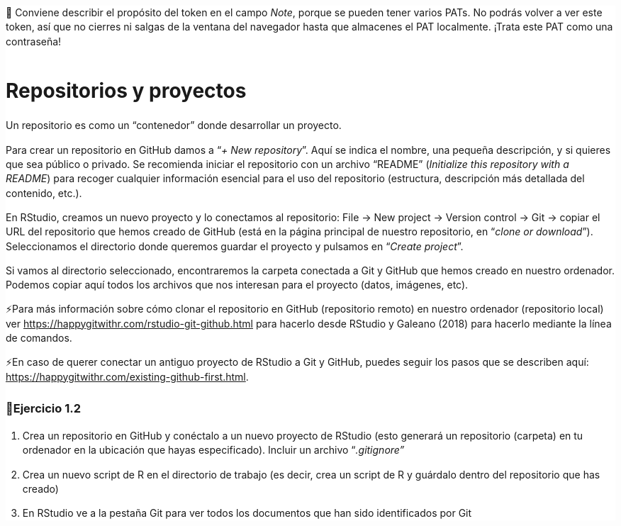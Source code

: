 👀 Conviene describir el propósito del token en el campo *Note*, porque
se pueden tener varios PATs. No podrás volver a ver este token, así que
no cierres ni salgas de la ventana del navegador hasta que almacenes el
PAT localmente. ¡Trata este PAT como una contraseña!

# Repositorios y proyectos

Un repositorio es como un “contenedor” donde desarrollar un proyecto.

Para crear un repositorio en GitHub damos a “*+ New repository*”. Aquí
se indica el nombre, una pequeña descripción, y si quieres que sea
público o privado. Se recomienda iniciar el repositorio con un archivo
“README” (*Initialize this repository with a README*) para recoger
cualquier información esencial para el uso del repositorio (estructura,
descripción más detallada del contenido, etc.).

En RStudio, creamos un nuevo proyecto y lo conectamos al repositorio:
File -\> New project -\> Version control -\> Git -\> copiar el URL del
repositorio que hemos creado de GitHub (está en la página principal de
nuestro repositorio, en “*clone or download*”). Seleccionamos el
directorio donde queremos guardar el proyecto y pulsamos en “*Create
project*”.

Si vamos al directorio seleccionado, encontraremos la carpeta conectada
a Git y GitHub que hemos creado en nuestro ordenador. Podemos copiar
aquí todos los archivos que nos interesan para el proyecto (datos,
imágenes, etc).

⚡Para más información sobre cómo clonar el repositorio en GitHub
(repositorio remoto) en nuestro ordenador (repositorio local) ver
<https://happygitwithr.com/rstudio-git-github.html> para hacerlo desde
RStudio y Galeano (2018) para hacerlo mediante la línea de comandos.

⚡En caso de querer conectar un antiguo proyecto de RStudio a Git y
GitHub, puedes seguir los pasos que se describen aquí:
<https://happygitwithr.com/existing-github-first.html>.

### 📝**Ejercicio 1.2**

1.  Crea un repositorio en GitHub y conéctalo a un nuevo proyecto de
    RStudio (esto generará un repositorio (carpeta) en tu ordenador en
    la ubicación que hayas especificado). Incluir un archivo
    “*.gitignore”*

2.  Crea un nuevo script de R en el directorio de trabajo (es decir,
    crea un script de R y guárdalo dentro del repositorio que has
    creado)

3.  En RStudio ve a la pestaña Git para ver todos los documentos que han
    sido identificados por Git
